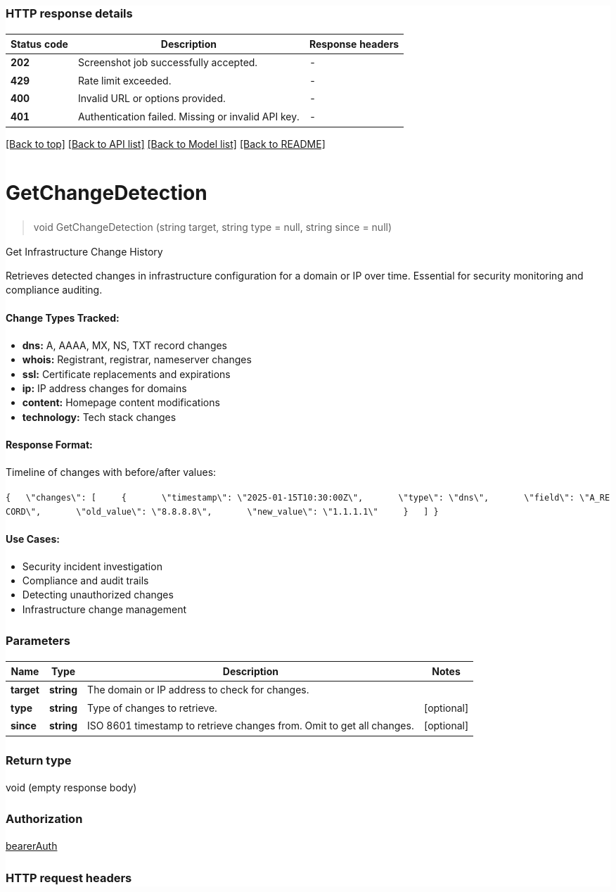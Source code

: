 
### HTTP response details
| Status code | Description | Response headers |
|-------------|-------------|------------------|
| **202** | Screenshot job successfully accepted. |  -  |
| **429** | Rate limit exceeded. |  -  |
| **400** | Invalid URL or options provided. |  -  |
| **401** | Authentication failed. Missing or invalid API key. |  -  |

[[Back to top]](#) [[Back to API list]](../../README.md#documentation-for-api-endpoints) [[Back to Model list]](../../README.md#documentation-for-models) [[Back to README]](../../README.md)

<a id="getchangedetection"></a>
# **GetChangeDetection**
> void GetChangeDetection (string target, string type = null, string since = null)

Get Infrastructure Change History

<p>Retrieves detected changes in infrastructure configuration for a domain or IP over time. Essential for security monitoring and compliance auditing.</p> <h4>Change Types Tracked:</h4> <ul>     <li><b>dns:</b> A, AAAA, MX, NS, TXT record changes</li>     <li><b>whois:</b> Registrant, registrar, nameserver changes</li>     <li><b>ssl:</b> Certificate replacements and expirations</li>     <li><b>ip:</b> IP address changes for domains</li>     <li><b>content:</b> Homepage content modifications</li>     <li><b>technology:</b> Tech stack changes</li> </ul> <h4>Response Format:</h4> <p>Timeline of changes with before/after values:</p> <pre><code>{   \"changes\": [     {       \"timestamp\": \"2025-01-15T10:30:00Z\",       \"type\": \"dns\",       \"field\": \"A_RECORD\",       \"old_value\": \"8.8.8.8\",       \"new_value\": \"1.1.1.1\"     }   ] }</code></pre> <h4>Use Cases:</h4> <ul>     <li>Security incident investigation</li>     <li>Compliance and audit trails</li>     <li>Detecting unauthorized changes</li>     <li>Infrastructure change management</li> </ul> 


### Parameters

| Name | Type | Description | Notes |
|------|------|-------------|-------|
| **target** | **string** | The domain or IP address to check for changes. |  |
| **type** | **string** | Type of changes to retrieve. | [optional]  |
| **since** | **string** | ISO 8601 timestamp to retrieve changes from. Omit to get all changes. | [optional]  |

### Return type

void (empty response body)

### Authorization

[bearerAuth](../README.md#bearerAuth)

### HTTP request headers
